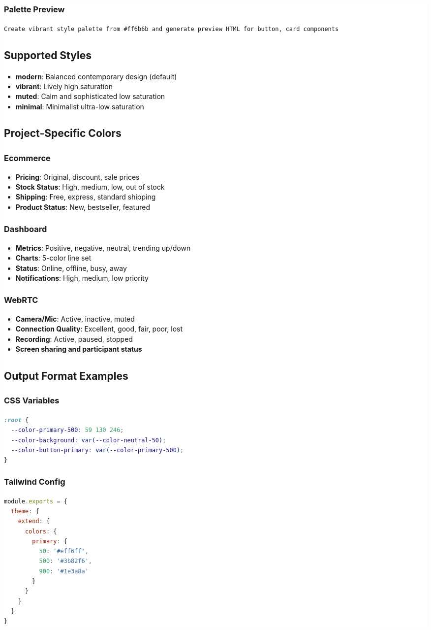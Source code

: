 ### Palette Preview
```
Create vibrant style palette from #ff6b6b and generate preview HTML for button, card components
```

## Supported Styles

- **modern**: Balanced contemporary design (default)
- **vibrant**: Lively high saturation
- **muted**: Calm and sophisticated low saturation
- **minimal**: Minimalist ultra-low saturation

## Project-Specific Colors

### Ecommerce
- **Pricing**: Original, discount, sale prices
- **Stock Status**: High, medium, low, out of stock
- **Shipping**: Free, express, standard shipping
- **Product Status**: New, bestseller, featured

### Dashboard
- **Metrics**: Positive, negative, neutral, trending up/down
- **Charts**: 5-color line set
- **Status**: Online, offline, busy, away
- **Notifications**: High, medium, low priority

### WebRTC
- **Camera/Mic**: Active, inactive, muted
- **Connection Quality**: Excellent, good, fair, poor, lost
- **Recording**: Active, paused, stopped
- **Screen sharing and participant status**

## Output Format Examples

### CSS Variables
```css
:root {
  --color-primary-500: 59 130 246;
  --color-background: var(--color-neutral-50);
  --color-button-primary: var(--color-primary-500);
}
```

### Tailwind Config
```js
module.exports = {
  theme: {
    extend: {
      colors: {
        primary: { 
          50: '#eff6ff',
          500: '#3b82f6',
          900: '#1e3a8a'
        }
      }
    }
  }
}
```
